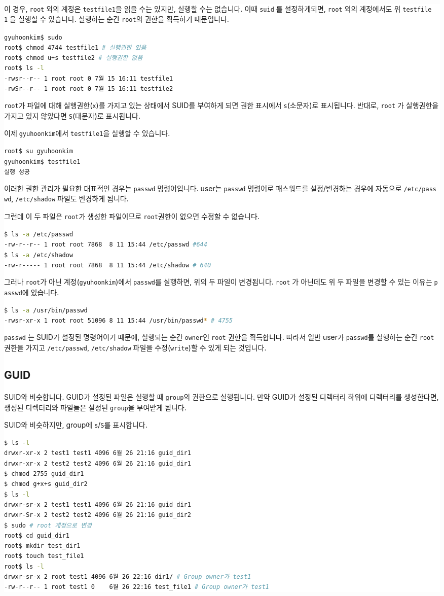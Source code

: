 이 경우, `root` 외의 계정은 `testfile1`을 읽을 수는 있지만, 실행할 수는 없습니다. 이때 `suid` 를 설정하게되면,  `root` 외의 계정에서도 위 `testfile1` 을 실행할 수 있습니다. 실행하는 순간  `root`의 권한을 획득하기 때문입니다.

```bash
gyuhoonkim$ sudo
root$ chmod 4744 testfile1 # 실행권한 있음
root$ chmod u+s testfile2 # 실행권한 없음
root$ ls -l
-rwsr--r-- 1 root root 0 7월 15 16:11 testfile1
-rwSr--r-- 1 root root 0 7월 15 16:11 testfile2
```

`root`가 파일에 대해 실행권한(`x`)를 가지고 있는 상태에서  SUID를 부여하게 되면 권한 표시에서 `s`(소문자)로 표시됩니다. 반대로, `root` 가 실행권한을 가지고 있지 않았다면  `S`(대문자)로 표시됩니다.

이제 `gyuhoonkim`에서  `testfile1`을 실행할 수 있습니다.

```bash
root$ su gyuhoonkim
gyuhoonkim$ testfile1
실행 성공
```

이러한 권한 관리가 필요한 대표적인 경우는 `passwd`  명령어입니다.  user는 `passwd` 명령어로 패스워드를 설정/변경하는 경우에 자동으로  `/etc/passwd`, `/etc/shadow` 파일도 변경하게 됩니다.

그런데 이 두 파일은 `root`가 생성한 파일이므로 `root`권한이 없으면 수정할 수 없습니다. 

```bash
$ ls -a /etc/passwd
-rw-r--r-- 1 root root 7868  8 11 15:44 /etc/passwd #644
$ ls -a /etc/shadow
-rw-r----- 1 root root 7868  8 11 15:44 /etc/shadow # 640
```

그러나 `root`가 아닌 계정(`gyuhoonkim`)에서 `passwd`를 실행하면,  위의 두 파일이 변경됩니다. `root` 가 아닌데도 위 두 파일을 변경할 수 있는 이유는  `passwd`에 있습니다.

```bash
$ ls -a /usr/bin/passwd
-rwsr-xr-x 1 root root 51096 8 11 15:44 /usr/bin/passwd* # 4755
```

`passwd` 는 SUID가 설정된 명령어이기 때문에, 실행되는 순간 `owner`인 `root` 권한을 획득합니다. 따라서 일반 user가 `passwd`를 실행하는 순간 `root`권한을 가지고 `/etc/passwd`, `/etc/shadow` 파일을 수정(`write`)할 수 있게 되는 것입니다.

## GUID

SUID와 비슷합니다. GUID가 설정된 파일은 실행할 때 `group`의 권한으로 실행됩니다. 만약 GUID가 설정된 디렉터리 하위에 디렉터리를 생성한다면, 생성된 디렉터리와 파일들은 설정된 `group`을 부여받게 됩니다.

SUID와 비슷하지만, group에 `s`/`S`를 표시합니다.

```bash
$ ls -l
drwxr-xr-x 2 test1 test1 4096 6월 26 21:16 guid_dir1
drwxr-xr-x 2 test2 test2 4096 6월 26 21:16 guid_dir1
$ chmod 2755 guid_dir1
$ chmod g+x+s guid_dir2
$ ls -l
drwxr-sr-x 2 test1 test1 4096 6월 26 21:16 guid_dir1
drwxr-Sr-x 2 test2 test2 4096 6월 26 21:16 guid_dir2
$ sudo # root 계정으로 변경
root$ cd guid_dir1
root$ mkdir test_dir1 
root$ touch test_file1
root$ ls -l
drwxr-sr-x 2 root test1 4096 6월 26 22:16 dir1/ # Group owner가 test1
-rw-r--r-- 1 root test1 0    6월 26 22:16 test_file1 # Group owner가 test1
```
